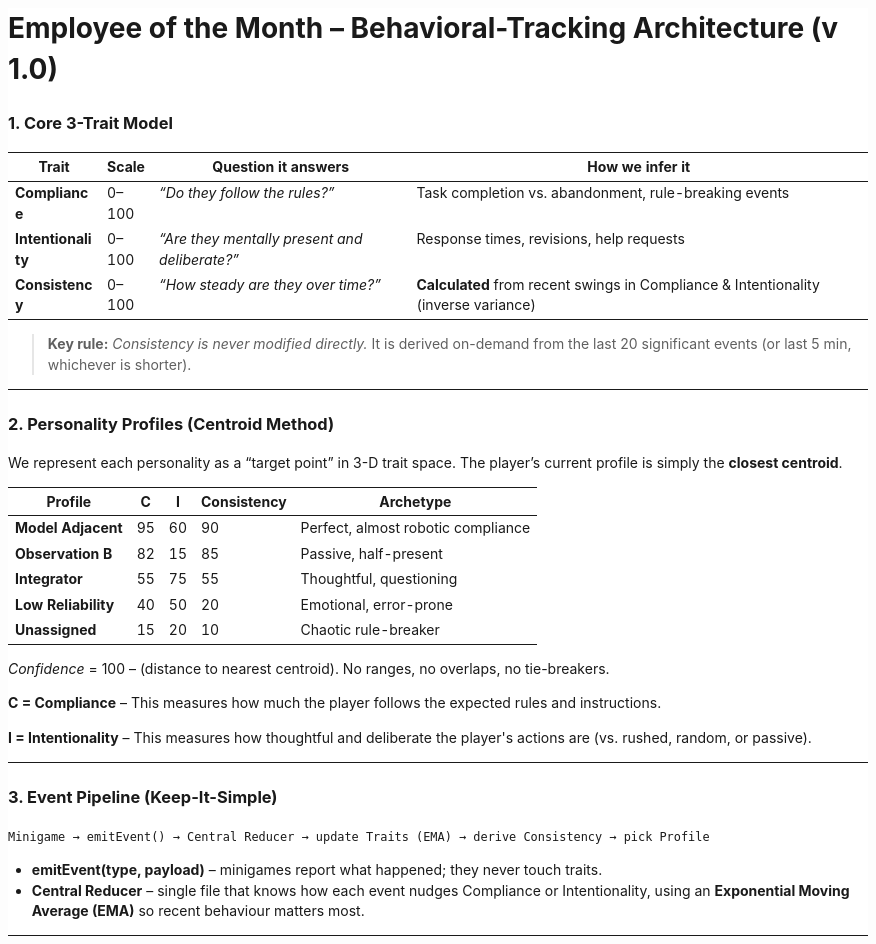 # Employee of the Month – Behavioral-Tracking Architecture (v 1.0)

### 1. Core 3-Trait Model

| Trait              | Scale | Question it answers                           | How we infer it                                                                     |
| ------------------ | ----- | --------------------------------------------- | ----------------------------------------------------------------------------------- |
| **Compliance**     | 0–100 | _“Do they follow the rules?”_                 | Task completion vs. abandonment, rule-breaking events                               |
| **Intentionality** | 0–100 | _“Are they mentally present and deliberate?”_ | Response times, revisions, help requests                                            |
| **Consistency**    | 0–100 | _“How steady are they over time?”_            | **Calculated** from recent swings in Compliance & Intentionality (inverse variance) |

> **Key rule:** _Consistency is never modified directly._ It is derived on-demand from the last 20 significant events (or last 5 min, whichever is shorter).

---

### 2. Personality Profiles (Centroid Method)

We represent each personality as a “target point” in 3-D trait space. The player’s current profile is simply the **closest centroid**.

| Profile             | C   | I   | Consistency | Archetype                          |
| ------------------- | --- | --- | ----------- | ---------------------------------- |
| **Model Adjacent**  | 95  | 60  | 90          | Perfect, almost robotic compliance |
| **Observation B**   | 82  | 15  | 85          | Passive, half-present              |
| **Integrator**      | 55  | 75  | 55          | Thoughtful, questioning            |
| **Low Reliability** | 40  | 50  | 20          | Emotional, error-prone             |
| **Unassigned**      | 15  | 20  | 10          | Chaotic rule-breaker               |

_Confidence_ = 100 – (distance to nearest centroid).
No ranges, no overlaps, no tie-breakers.

**C = Compliance** – This measures how much the player follows the expected rules and instructions.

**I = Intentionality** – This measures how thoughtful and deliberate the player's actions are (vs. rushed, random, or passive).

---

### 3. Event Pipeline (Keep-It-Simple)

```
Minigame → emitEvent() → Central Reducer → update Traits (EMA) → derive Consistency → pick Profile
```

- **emitEvent(type, payload)** – minigames report what happened; they never touch traits.
- **Central Reducer** – single file that knows how each event nudges Compliance or Intentionality, using an **Exponential Moving Average (EMA)** so recent behaviour matters most.

---